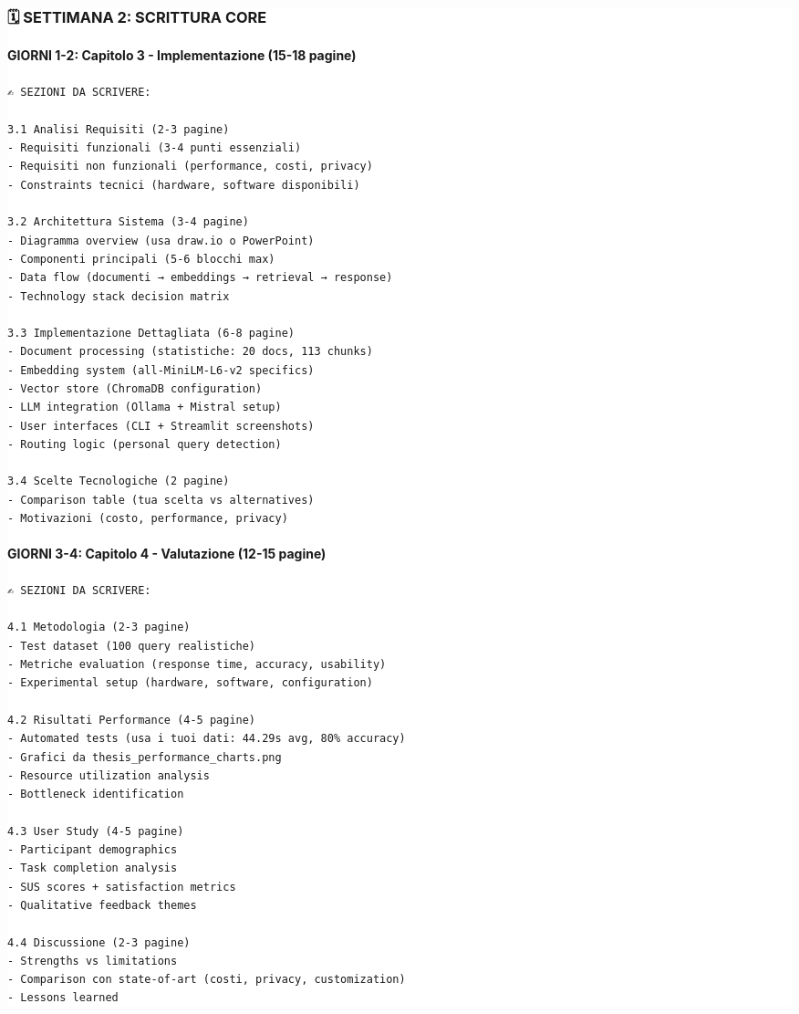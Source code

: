 
### **🗓️ SETTIMANA 2: SCRITTURA CORE**

#### **GIORNI 1-2: Capitolo 3 - Implementazione (15-18 pagine)**
```
✍️ SEZIONI DA SCRIVERE:

3.1 Analisi Requisiti (2-3 pagine)
- Requisiti funzionali (3-4 punti essenziali)
- Requisiti non funzionali (performance, costi, privacy)
- Constraints tecnici (hardware, software disponibili)

3.2 Architettura Sistema (3-4 pagine)  
- Diagramma overview (usa draw.io o PowerPoint)
- Componenti principali (5-6 blocchi max)
- Data flow (documenti → embeddings → retrieval → response)
- Technology stack decision matrix

3.3 Implementazione Dettagliata (6-8 pagine)
- Document processing (statistiche: 20 docs, 113 chunks)
- Embedding system (all-MiniLM-L6-v2 specifics)
- Vector store (ChromaDB configuration)
- LLM integration (Ollama + Mistral setup)
- User interfaces (CLI + Streamlit screenshots)
- Routing logic (personal query detection)

3.4 Scelte Tecnologiche (2 pagine)
- Comparison table (tua scelta vs alternatives)
- Motivazioni (costo, performance, privacy)
```

#### **GIORNI 3-4: Capitolo 4 - Valutazione (12-15 pagine)**
```
✍️ SEZIONI DA SCRIVERE:

4.1 Metodologia (2-3 pagine)
- Test dataset (100 query realistiche)
- Metriche evaluation (response time, accuracy, usability)
- Experimental setup (hardware, software, configuration)

4.2 Risultati Performance (4-5 pagine)
- Automated tests (usa i tuoi dati: 44.29s avg, 80% accuracy)
- Grafici da thesis_performance_charts.png
- Resource utilization analysis
- Bottleneck identification

4.3 User Study (4-5 pagine)
- Participant demographics
- Task completion analysis
- SUS scores + satisfaction metrics
- Qualitative feedback themes

4.4 Discussione (2-3 pagine)  
- Strengths vs limitations
- Comparison con state-of-art (costi, privacy, customization)
- Lessons learned
```
